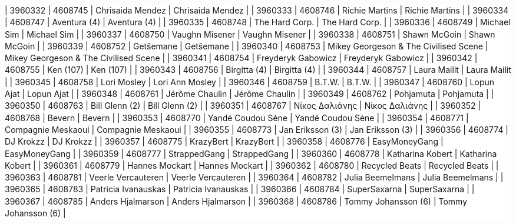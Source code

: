 | 3960332 | 4608745 | Chrisaida Mendez | Chrisaida Mendez |
| 3960333 | 4608746 | Richie Martins | Richie Martins |
| 3960334 | 4608747 | Aventura (4) | Aventura (4) |
| 3960335 | 4608748 | The Hard Corp. | The Hard Corp. |
| 3960336 | 4608749 | Michael Sim | Michael Sim |
| 3960337 | 4608750 | Vaughn Misener | Vaughn Misener |
| 3960338 | 4608751 | Shawn McGoin | Shawn McGoin |
| 3960339 | 4608752 | Getšemane | Getšemane |
| 3960340 | 4608753 | Mikey Georgeson & The Civilised Scene | Mikey Georgeson & The Civilised Scene |
| 3960341 | 4608754 | Freyderyk Gabowicz | Freyderyk Gabowicz |
| 3960342 | 4608755 | Ken (107) | Ken (107) |
| 3960343 | 4608756 | Birgitta (4) | Birgitta (4) |
| 3960344 | 4608757 | Laura Mailit | Laura Mailit |
| 3960345 | 4608758 | Lori Mosley | Lori Ann Mosley |
| 3960346 | 4608759 | B.T.W. | B.T.W. |
| 3960347 | 4608760 | Lopun Ajat | Lopun Ajat |
| 3960348 | 4608761 | Jérôme Chaulin | Jérôme Chaulin |
| 3960349 | 4608762 | Pohjamuta | Pohjamuta |
| 3960350 | 4608763 | Bill Glenn (2) | Bill Glenn (2) |
| 3960351 | 4608767 | Νίκος Δαλιάνης | Νίκος Δαλιάνης |
| 3960352 | 4608768 | Bevern | Bevern |
| 3960353 | 4608770 | Yandé Coudou Sène | Yandé Coudou Sène |
| 3960354 | 4608771 | Compagnie Meskaoui | Compagnie Meskaoui |
| 3960355 | 4608773 | Jan Eriksson (3) | Jan Eriksson (3) |
| 3960356 | 4608774 | DJ Krokzz | DJ Krokzz |
| 3960357 | 4608775 | KrazyBert | KrazyBert |
| 3960358 | 4608776 | EasyMoneyGang | EasyMoneyGang |
| 3960359 | 4608777 | StrappedGang | StrappedGang |
| 3960360 | 4608778 | Katharina Kobert | Katharina Kobert |
| 3960361 | 4608779 | Hannes Mockart | Hannes Mockart |
| 3960362 | 4608780 | Recycled Beats | Recycled Beats |
| 3960363 | 4608781 | Veerle Vercauteren | Veerle Vercauteren |
| 3960364 | 4608782 | Julia Beemelmans | Julia Beemelmans |
| 3960365 | 4608783 | Patricia Ivanauskas | Patricia Ivanauskas |
| 3960366 | 4608784 | SuperSaxarna | SuperSaxarna |
| 3960367 | 4608785 | Anders Hjalmarson | Anders Hjalmarson |
| 3960368 | 4608786 | Tommy Johansson (6) | Tommy Johansson (6) |